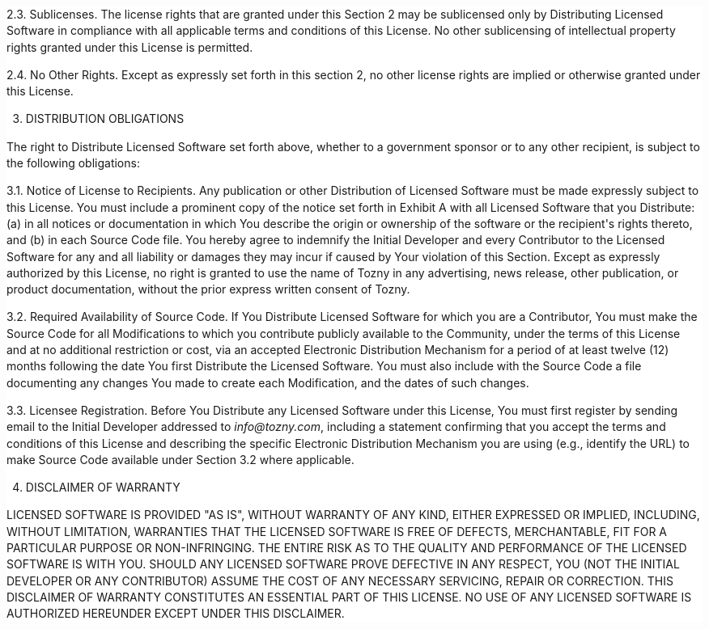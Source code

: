 2.3. Sublicenses. The license rights that are granted under this
Section 2 may be sublicensed only by Distributing Licensed
Software in compliance with all applicable terms and conditions of
this License. No other sublicensing of intellectual property
rights granted under this License is permitted.

2.4. No Other Rights. Except as expressly set forth in this
section 2, no other license rights are implied or otherwise
granted under this License.

3. DISTRIBUTION OBLIGATIONS

The right to Distribute Licensed Software set forth above, whether to
a government sponsor or to any other recipient, is subject to the
following obligations:

3.1. Notice of License to Recipients. Any publication or other
Distribution of Licensed Software must be made expressly subject
to this License. You must include a prominent copy of the notice
set forth in Exhibit A with all Licensed Software that you
Distribute: (a) in all notices or documentation in which You
describe the origin or ownership of the software or the
recipient's rights thereto, and (b) in each Source Code file. You
hereby agree to indemnify the Initial Developer and every
Contributor to the Licensed Software for any and all liability or
damages they may incur if caused by Your violation of this
Section. Except as expressly authorized by this License, no right
is granted to use the name of Tozny in any advertising, news
release, other publication, or product documentation, without the
prior express written consent of Tozny.

3.2. Required Availability of Source Code. If You Distribute
Licensed Software for which you are a Contributor, You must make
the Source Code for all Modifications to which you contribute
publicly available to the Community, under the terms of this
License and at no additional restriction or cost, via an accepted
Electronic Distribution Mechanism for a period of at least twelve
(12) months following the date You first Distribute the Licensed
Software. You must also include with the Source Code a file
documenting any changes You made to create each Modification, and
the dates of such changes.

3.3. Licensee Registration. Before You Distribute any Licensed
Software under this License, You must first register by sending
email to the Initial Developer addressed to _info@tozny.com_,
including a statement confirming that you accept the terms and
conditions of this License and describing the specific Electronic
Distribution Mechanism you are using (e.g., identify the URL) to
make Source Code available under Section 3.2 where applicable.

4. DISCLAIMER OF WARRANTY

LICENSED SOFTWARE IS PROVIDED "AS IS", WITHOUT WARRANTY OF ANY KIND,
EITHER EXPRESSED OR IMPLIED, INCLUDING, WITHOUT LIMITATION, WARRANTIES
THAT THE LICENSED SOFTWARE IS FREE OF DEFECTS, MERCHANTABLE, FIT FOR A
PARTICULAR PURPOSE OR NON-INFRINGING. THE ENTIRE RISK AS TO THE
QUALITY AND PERFORMANCE OF THE LICENSED SOFTWARE IS WITH YOU. SHOULD
ANY LICENSED SOFTWARE PROVE DEFECTIVE IN ANY RESPECT, YOU (NOT THE
INITIAL DEVELOPER OR ANY CONTRIBUTOR) ASSUME THE COST OF ANY NECESSARY
SERVICING, REPAIR OR CORRECTION. THIS DISCLAIMER OF WARRANTY
CONSTITUTES AN ESSENTIAL PART OF THIS LICENSE. NO USE OF ANY LICENSED
SOFTWARE IS AUTHORIZED HEREUNDER EXCEPT UNDER THIS DISCLAIMER.
